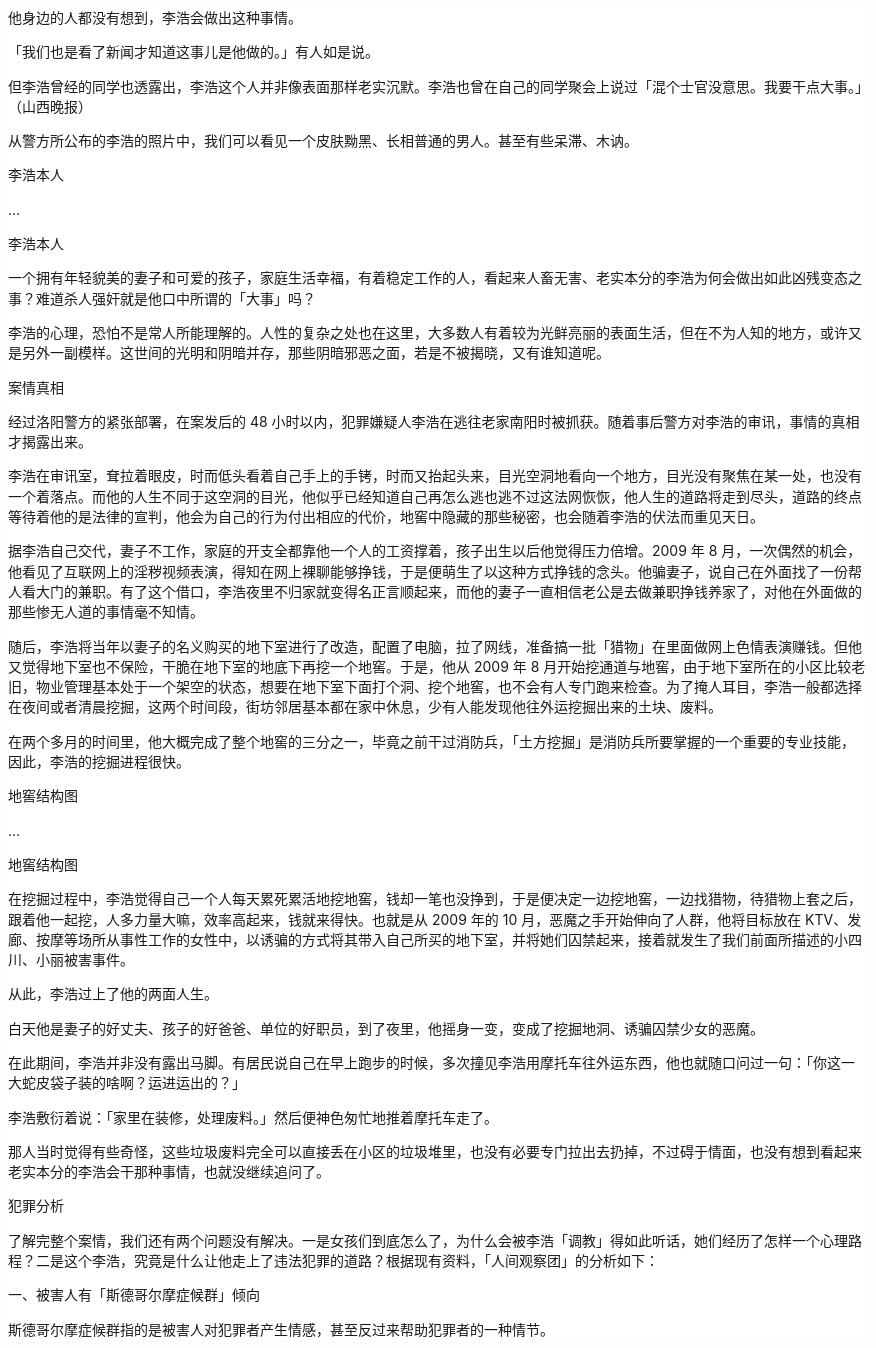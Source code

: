 他身边的人都没有想到，李浩会做出这种事情。

「我们也是看了新闻才知道这事儿是他做的。」有人如是说。

但李浩曾经的同学也透露出，李浩这个人并非像表面那样老实沉默。李浩也曾在自己的同学聚会上说过「混个士官没意思。我要干点大事。」（山西晚报）

从警方所公布的李浩的照片中，我们可以看见一个皮肤黝黑、长相普通的男人。甚至有些呆滞、木讷。

李浩本人

…

李浩本人

一个拥有年轻貌美的妻子和可爱的孩子，家庭生活幸福，有着稳定工作的人，看起来人畜无害、老实本分的李浩为何会做出如此凶残变态之事？难道杀人强奸就是他口中所谓的「大事」吗？

李浩的心理，恐怕不是常人所能理解的。人性的复杂之处也在这里，大多数人有着较为光鲜亮丽的表面生活，但在不为人知的地方，或许又是另外一副模样。这世间的光明和阴暗并存，那些阴暗邪恶之面，若是不被揭晓，又有谁知道呢。

案情真相

经过洛阳警方的紧张部署，在案发后的 48 小时以内，犯罪嫌疑人李浩在逃往老家南阳时被抓获。随着事后警方对李浩的审讯，事情的真相才揭露出来。

李浩在审讯室，耷拉着眼皮，时而低头看着自己手上的手铐，时而又抬起头来，目光空洞地看向一个地方，目光没有聚焦在某一处，也没有一个着落点。而他的人生不同于这空洞的目光，他似乎已经知道自己再怎么逃也逃不过这法网恢恢，他人生的道路将走到尽头，道路的终点等待着他的是法律的宣判，他会为自己的行为付出相应的代价，地窖中隐藏的那些秘密，也会随着李浩的伏法而重见天日。

据李浩自己交代，妻子不工作，家庭的开支全都靠他一个人的工资撑着，孩子出生以后他觉得压力倍增。2009 年 8 月，一次偶然的机会，他看见了互联网上的淫秽视频表演，得知在网上裸聊能够挣钱，于是便萌生了以这种方式挣钱的念头。他骗妻子，说自己在外面找了一份帮人看大门的兼职。有了这个借口，李浩夜里不归家就变得名正言顺起来，而他的妻子一直相信老公是去做兼职挣钱养家了，对他在外面做的那些惨无人道的事情毫不知情。

随后，李浩将当年以妻子的名义购买的地下室进行了改造，配置了电脑，拉了网线，准备搞一批「猎物」在里面做网上色情表演赚钱。但他又觉得地下室也不保险，干脆在地下室的地底下再挖一个地窖。于是，他从 2009 年 8 月开始挖通道与地窖，由于地下室所在的小区比较老旧，物业管理基本处于一个架空的状态，想要在地下室下面打个洞、挖个地窖，也不会有人专门跑来检查。为了掩人耳目，李浩一般都选择在夜间或者清晨挖掘，这两个时间段，街坊邻居基本都在家中休息，少有人能发现他往外运挖掘出来的土块、废料。

在两个多月的时间里，他大概完成了整个地窖的三分之一，毕竟之前干过消防兵，「土方挖掘」是消防兵所要掌握的一个重要的专业技能，因此，李浩的挖掘进程很快。

地窖结构图

…

地窖结构图

在挖掘过程中，李浩觉得自己一个人每天累死累活地挖地窖，钱却一笔也没挣到，于是便决定一边挖地窖，一边找猎物，待猎物上套之后，跟着他一起挖，人多力量大嘛，效率高起来，钱就来得快。也就是从 2009 年的 10 月，恶魔之手开始伸向了人群，他将目标放在 KTV、发廊、按摩等场所从事性工作的女性中，以诱骗的方式将其带入自己所买的地下室，并将她们囚禁起来，接着就发生了我们前面所描述的小四川、小丽被害事件。

从此，李浩过上了他的两面人生。

白天他是妻子的好丈夫、孩子的好爸爸、单位的好职员，到了夜里，他摇身一变，变成了挖掘地洞、诱骗囚禁少女的恶魔。

在此期间，李浩并非没有露出马脚。有居民说自己在早上跑步的时候，多次撞见李浩用摩托车往外运东西，他也就随口问过一句：「你这一大蛇皮袋子装的啥啊？运进运出的？」

李浩敷衍着说：「家里在装修，处理废料。」然后便神色匆忙地推着摩托车走了。

那人当时觉得有些奇怪，这些垃圾废料完全可以直接丢在小区的垃圾堆里，也没有必要专门拉出去扔掉，不过碍于情面，也没有想到看起来老实本分的李浩会干那种事情，也就没继续追问了。

犯罪分析

了解完整个案情，我们还有两个问题没有解决。一是女孩们到底怎么了，为什么会被李浩「调教」得如此听话，她们经历了怎样一个心理路程？二是这个李浩，究竟是什么让他走上了违法犯罪的道路？根据现有资料，「人间观察团」的分析如下：

一、被害人有「斯德哥尔摩症候群」倾向

斯德哥尔摩症候群指的是被害人对犯罪者产生情感，甚至反过来帮助犯罪者的一种情节。
